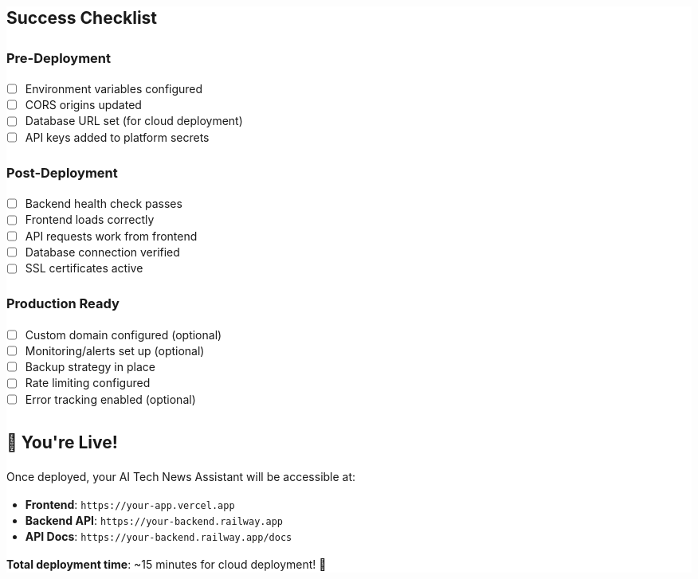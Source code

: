 ## Success Checklist

### Pre-Deployment
- [ ] Environment variables configured
- [ ] CORS origins updated
- [ ] Database URL set (for cloud deployment)
- [ ] API keys added to platform secrets

### Post-Deployment  
- [ ] Backend health check passes
- [ ] Frontend loads correctly
- [ ] API requests work from frontend
- [ ] Database connection verified
- [ ] SSL certificates active

### Production Ready
- [ ] Custom domain configured (optional)
- [ ] Monitoring/alerts set up (optional)  
- [ ] Backup strategy in place
- [ ] Rate limiting configured
- [ ] Error tracking enabled (optional)

## 🎉 You're Live!

Once deployed, your AI Tech News Assistant will be accessible at:
- **Frontend**: `https://your-app.vercel.app`
- **Backend API**: `https://your-backend.railway.app`
- **API Docs**: `https://your-backend.railway.app/docs`

**Total deployment time**: ~15 minutes for cloud deployment! 🚀

